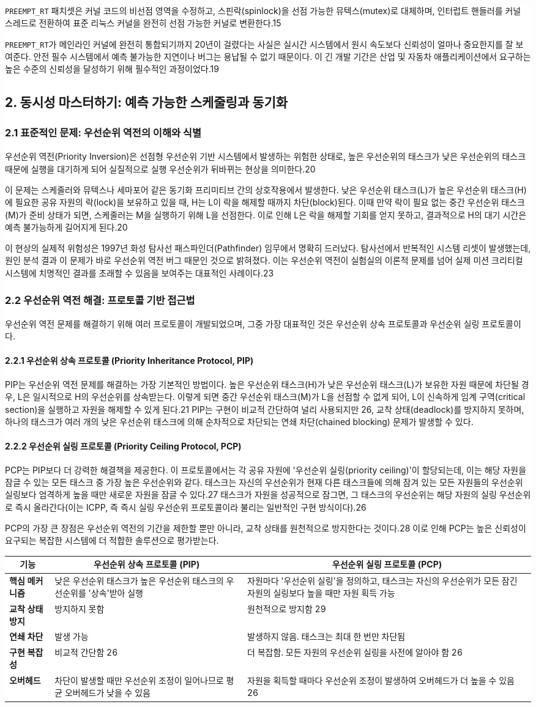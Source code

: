 `PREEMPT_RT` 패치셋은 커널 코드의 비선점 영역을 수정하고, 스핀락(spinlock)을 선점 가능한 뮤텍스(mutex)로 대체하며, 인터럽트 핸들러를 커널 스레드로 전환하여 표준 리눅스 커널을 완전히 선점 가능한 커널로 변환한다.15

`PREEMPT_RT`가 메인라인 커널에 완전히 통합되기까지 20년이 걸렸다는 사실은 실시간 시스템에서 원시 속도보다 신뢰성이 얼마나 중요한지를 잘 보여준다. 안전 필수 시스템에서 예측 불가능한 지연이나 버그는 용납될 수 없기 때문이다. 이 긴 개발 기간은 산업 및 자동차 애플리케이션에서 요구하는 높은 수준의 신뢰성을 달성하기 위해 필수적인 과정이었다.19

## 2.  동시성 마스터하기: 예측 가능한 스케줄링과 동기화

### 2.1  표준적인 문제: 우선순위 역전의 이해와 식별

우선순위 역전(Priority Inversion)은 선점형 우선순위 기반 시스템에서 발생하는 위험한 상태로, 높은 우선순위의 태스크가 낮은 우선순위의 태스크 때문에 실행을 대기하게 되어 실질적으로 실행 우선순위가 뒤바뀌는 현상을 의미한다.20

이 문제는 스케줄러와 뮤텍스나 세마포어 같은 동기화 프리미티브 간의 상호작용에서 발생한다. 낮은 우선순위 태스크(L)가 높은 우선순위 태스크(H)에 필요한 공유 자원의 락(lock)을 보유하고 있을 때, H는 L이 락을 해제할 때까지 차단(block)된다. 이때 만약 락이 필요 없는 중간 우선순위 태스크(M)가 준비 상태가 되면, 스케줄러는 M을 실행하기 위해 L을 선점한다. 이로 인해 L은 락을 해제할 기회를 얻지 못하고, 결과적으로 H의 대기 시간은 예측 불가능하게 길어지게 된다.20

이 현상의 실제적 위험성은 1997년 화성 탐사선 패스파인더(Pathfinder) 임무에서 명확히 드러났다. 탐사선에서 반복적인 시스템 리셋이 발생했는데, 원인 분석 결과 이 문제가 바로 우선순위 역전 버그 때문인 것으로 밝혀졌다. 이는 우선순위 역전이 실험실의 이론적 문제를 넘어 실제 미션 크리티컬 시스템에 치명적인 결과를 초래할 수 있음을 보여주는 대표적인 사례이다.23

### 2.2  우선순위 역전 해결: 프로토콜 기반 접근법

우선순위 역전 문제를 해결하기 위해 여러 프로토콜이 개발되었으며, 그중 가장 대표적인 것은 우선순위 상속 프로토콜과 우선순위 실링 프로토콜이다.

#### 2.2.1  우선순위 상속 프로토콜 (Priority Inheritance Protocol, PIP)

PIP는 우선순위 역전 문제를 해결하는 가장 기본적인 방법이다. 높은 우선순위 태스크(H)가 낮은 우선순위 태스크(L)가 보유한 자원 때문에 차단될 경우, L은 일시적으로 H의 우선순위를 상속받는다. 이렇게 되면 중간 우선순위 태스크(M)가 L을 선점할 수 없게 되어, L이 신속하게 임계 구역(critical section)을 실행하고 자원을 해제할 수 있게 된다.21 PIP는 구현이 비교적 간단하여 널리 사용되지만 26, 교착 상태(deadlock)를 방지하지 못하며, 하나의 태스크가 여러 개의 낮은 우선순위 태스크에 의해 순차적으로 차단되는 연쇄 차단(chained blocking) 문제가 발생할 수 있다.

#### 2.2.2  우선순위 실링 프로토콜 (Priority Ceiling Protocol, PCP)

PCP는 PIP보다 더 강력한 해결책을 제공한다. 이 프로토콜에서는 각 공유 자원에 '우선순위 실링(priority ceiling)'이 할당되는데, 이는 해당 자원을 잠글 수 있는 모든 태스크 중 가장 높은 우선순위와 같다. 태스크는 자신의 우선순위가 현재 다른 태스크들에 의해 잠겨 있는 모든 자원들의 우선순위 실링보다 엄격하게 높을 때만 새로운 자원을 잠글 수 있다.27 태스크가 자원을 성공적으로 잠그면, 그 태스크의 우선순위는 해당 자원의 실링 우선순위로 즉시 올라간다(이는 ICPP, 즉 즉시 실링 우선순위 프로토콜이라 불리는 일반적인 구현 방식이다).26

PCP의 가장 큰 장점은 우선순위 역전의 기간을 제한할 뿐만 아니라, 교착 상태를 원천적으로 방지한다는 것이다.28 이로 인해 PCP는 높은 신뢰성이 요구되는 복잡한 시스템에 더 적합한 솔루션으로 평가받는다.

| 기능               | 우선순위 상속 프로토콜 (PIP)                                 | 우선순위 실링 프로토콜 (PCP)                                 |
| ------------------ | ------------------------------------------------------------ | ------------------------------------------------------------ |
| **핵심 메커니즘**  | 낮은 우선순위 태스크가 높은 우선순위 태스크의 우선순위를 '상속'받아 실행 | 자원마다 '우선순위 실링'을 정의하고, 태스크는 자신의 우선순위가 모든 잠긴 자원의 실링보다 높을 때만 자원 획득 가능 |
| **교착 상태 방지** | 방지하지 못함                                                | 원천적으로 방지함 29                                         |
| **연쇄 차단**      | 발생 가능                                                    | 발생하지 않음. 태스크는 최대 한 번만 차단됨                  |
| **구현 복잡성**    | 비교적 간단함 26                                             | 더 복잡함. 모든 자원의 우선순위 실링을 사전에 알아야 함 26   |
| **오버헤드**       | 차단이 발생할 때만 우선순위 조정이 일어나므로 평균 오버헤드가 낮을 수 있음 | 자원을 획득할 때마다 우선순위 조정이 발생하여 오버헤드가 더 높을 수 있음 26 |
